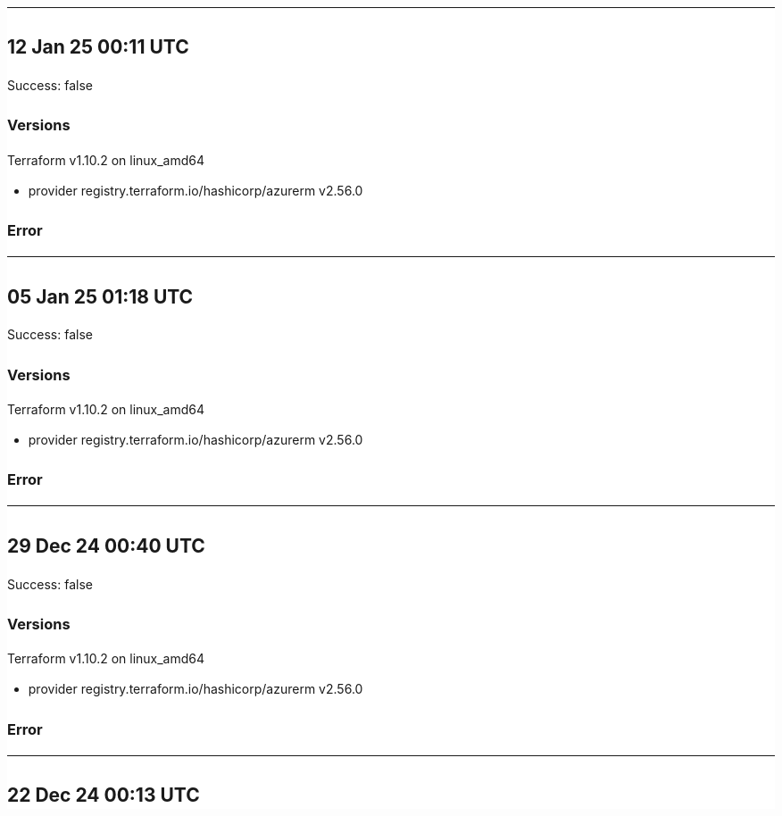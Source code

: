 

---

## 12 Jan 25 00:11 UTC

Success: false

### Versions

Terraform v1.10.2
on linux_amd64
+ provider registry.terraform.io/hashicorp/azurerm v2.56.0

### Error



---

## 05 Jan 25 01:18 UTC

Success: false

### Versions

Terraform v1.10.2
on linux_amd64
+ provider registry.terraform.io/hashicorp/azurerm v2.56.0

### Error



---

## 29 Dec 24 00:40 UTC

Success: false

### Versions

Terraform v1.10.2
on linux_amd64
+ provider registry.terraform.io/hashicorp/azurerm v2.56.0

### Error



---

## 22 Dec 24 00:13 UTC
